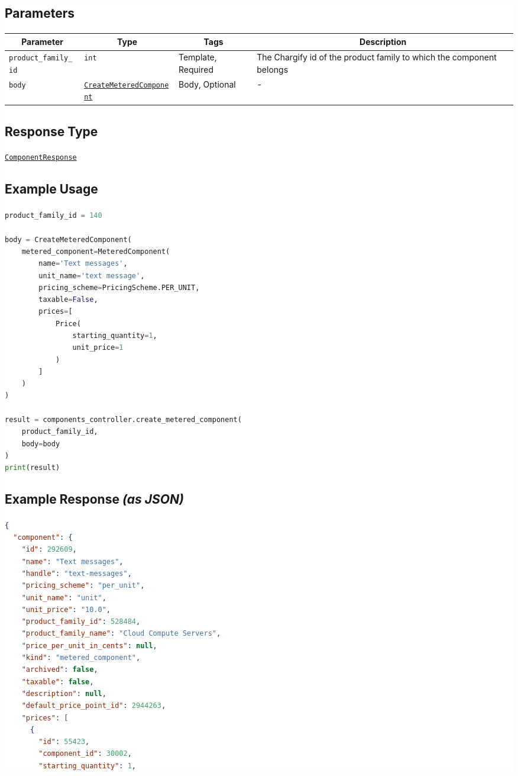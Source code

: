 ## Parameters

| Parameter | Type | Tags | Description |
|  --- | --- | --- | --- |
| `product_family_id` | `int` | Template, Required | The Chargify id of the product family to which the component belongs |
| `body` | [`CreateMeteredComponent`](../../doc/models/create-metered-component.md) | Body, Optional | - |

## Response Type

[`ComponentResponse`](../../doc/models/component-response.md)

## Example Usage

```python
product_family_id = 140

body = CreateMeteredComponent(
    metered_component=MeteredComponent(
        name='Text messages',
        unit_name='text message',
        pricing_scheme=PricingScheme.PER_UNIT,
        taxable=False,
        prices=[
            Price(
                starting_quantity=1,
                unit_price=1
            )
        ]
    )
)

result = components_controller.create_metered_component(
    product_family_id,
    body=body
)
print(result)
```

## Example Response *(as JSON)*

```json
{
  "component": {
    "id": 292609,
    "name": "Text messages",
    "handle": "text-messages",
    "pricing_scheme": "per_unit",
    "unit_name": "unit",
    "unit_price": "10.0",
    "product_family_id": 528484,
    "product_family_name": "Cloud Compute Servers",
    "price_per_unit_in_cents": null,
    "kind": "metered_component",
    "archived": false,
    "taxable": false,
    "description": null,
    "default_price_point_id": 2944263,
    "prices": [
      {
        "id": 55423,
        "component_id": 30002,
        "starting_quantity": 1,
```